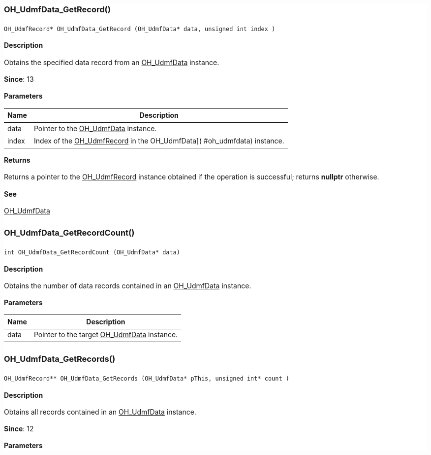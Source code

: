 ### OH_UdmfData_GetRecord()

```
OH_UdmfRecord* OH_UdmfData_GetRecord (OH_UdmfData* data, unsigned int index )
```

**Description**

Obtains the specified data record from an [OH_UdmfData](#oh_udmfdata) instance.

**Since**: 13

**Parameters**

| Name| Description| 
| -------- | -------- |
| data | Pointer to the [OH_UdmfData](#oh_udmfdata) instance.| 
| index | Index of the [OH_UdmfRecord]( #oh_udmfrecord) in the OH_UdmfData]( #oh_udmfdata) instance.| 

**Returns**

Returns a pointer to the [OH_UdmfRecord](#oh_udmfrecord) instance obtained if the operation is successful; returns **nullptr** otherwise.

**See**

[OH_UdmfData](#oh_udmfdata)


### OH_UdmfData_GetRecordCount()

```
int OH_UdmfData_GetRecordCount (OH_UdmfData* data)
```

**Description**

Obtains the number of data records contained in an [OH_UdmfData](#oh_udmfdata) instance.

**Parameters**

| Name| Description| 
| -------- | -------- |
| data | Pointer to the target [OH_UdmfData](#oh_udmfdata) instance. |


### OH_UdmfData_GetRecords()

```
OH_UdmfRecord** OH_UdmfData_GetRecords (OH_UdmfData* pThis, unsigned int* count )
```

**Description**

Obtains all records contained in an [OH_UdmfData](#oh_udmfdata) instance.

**Since**: 12

**Parameters**
